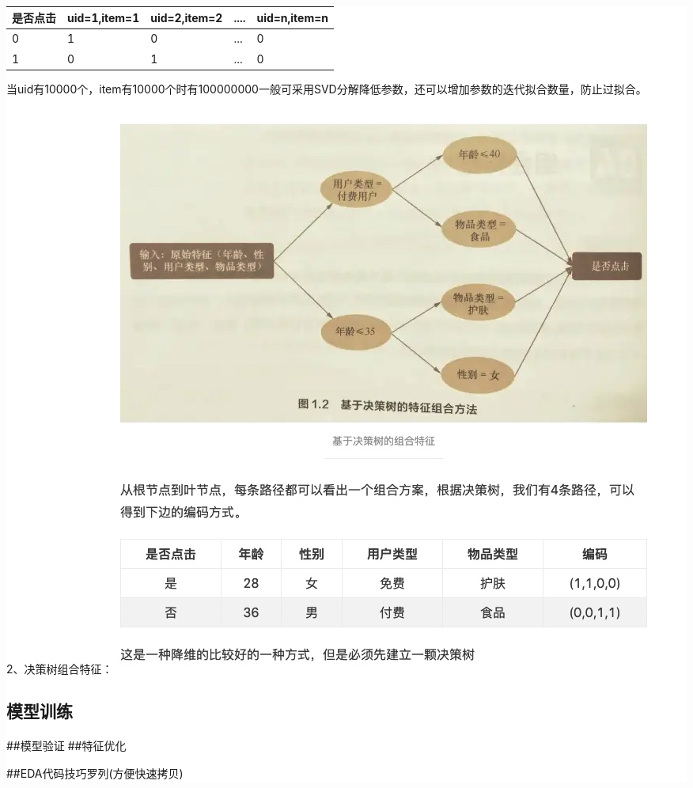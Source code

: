 是否点击|uid=1,item=1|uid=2,item=2|....|uid=n,item=n
| :--- | :--- | :--- |:--- |:--- |
0|1|0|...|0
1|0|1|...|0
当uid有10000个，item有10000个时有100000000一般可采用SVD分解降低参数，还可以增加参数的迭代拟合数量，防止过拟合。

2、决策树组合特征：
![](media/16080066587381/16080249222613.jpg)

    
    
## 模型训练
##模型验证
##特征优化


##EDA代码技巧罗列(方便快速拷贝)
